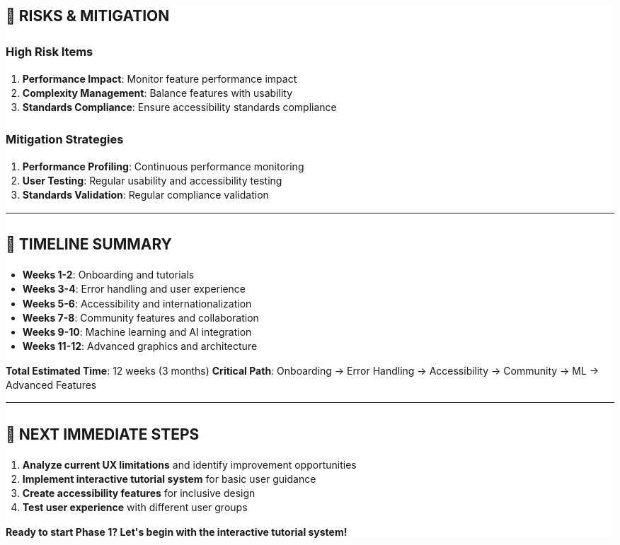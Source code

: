 
## 🚨 **RISKS & MITIGATION**

### **High Risk Items**
1. **Performance Impact**: Monitor feature performance impact
2. **Complexity Management**: Balance features with usability
3. **Standards Compliance**: Ensure accessibility standards compliance

### **Mitigation Strategies**
1. **Performance Profiling**: Continuous performance monitoring
2. **User Testing**: Regular usability and accessibility testing
3. **Standards Validation**: Regular compliance validation

---

## 📅 **TIMELINE SUMMARY**

- **Weeks 1-2**: Onboarding and tutorials
- **Weeks 3-4**: Error handling and user experience
- **Weeks 5-6**: Accessibility and internationalization
- **Weeks 7-8**: Community features and collaboration
- **Weeks 9-10**: Machine learning and AI integration
- **Weeks 11-12**: Advanced graphics and architecture

**Total Estimated Time**: 12 weeks (3 months)
**Critical Path**: Onboarding → Error Handling → Accessibility → Community → ML → Advanced Features

---

## 🎯 **NEXT IMMEDIATE STEPS**

1. **Analyze current UX limitations** and identify improvement opportunities
2. **Implement interactive tutorial system** for basic user guidance
3. **Create accessibility features** for inclusive design
4. **Test user experience** with different user groups

**Ready to start Phase 1? Let's begin with the interactive tutorial system!**
